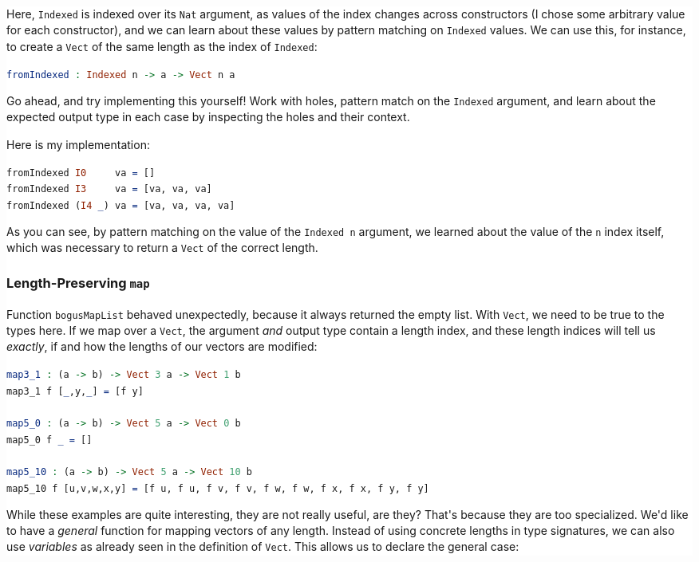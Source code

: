 Here, `Indexed` is indexed over its `Nat` argument, as
values of the index changes across constructors (I chose some
arbitrary value for each constructor), and we
can learn about these values by pattern matching on `Indexed` values.
We can use this, for instance, to create a `Vect` of the same length
as the index of `Indexed`:

```idris
fromIndexed : Indexed n -> a -> Vect n a
```

Go ahead, and try implementing this yourself! Work with
holes, pattern match on the `Indexed` argument, and
learn about the expected output type in each case by
inspecting the holes and their context.

Here is my implementation:

```idris
fromIndexed I0     va = []
fromIndexed I3     va = [va, va, va]
fromIndexed (I4 _) va = [va, va, va, va]
```

As you can see, by pattern matching on the value of the
`Indexed n` argument, we learned about the value of
the `n` index itself, which was necessary to return a
`Vect` of the correct length.

### Length-Preserving `map`

Function `bogusMapList` behaved unexpectedly, because it always
returned the empty list. With `Vect`, we need to be true to the
types here. If we map over a `Vect`, the argument *and* output type
contain a length index, and these length indices will tell us
*exactly*, if and how the lengths of our vectors are modified:

```idris
map3_1 : (a -> b) -> Vect 3 a -> Vect 1 b
map3_1 f [_,y,_] = [f y]

map5_0 : (a -> b) -> Vect 5 a -> Vect 0 b
map5_0 f _ = []

map5_10 : (a -> b) -> Vect 5 a -> Vect 10 b
map5_10 f [u,v,w,x,y] = [f u, f u, f v, f v, f w, f w, f x, f x, f y, f y]
```

While these examples are quite interesting,
they are not really useful, are they? That's because they are too
specialized. We'd like to have a *general* function for mapping
vectors of any length.
Instead of using concrete lengths in type signatures,
we can also use *variables* as already seen in the definition of `Vect`.
This allows us to declare the general case:
